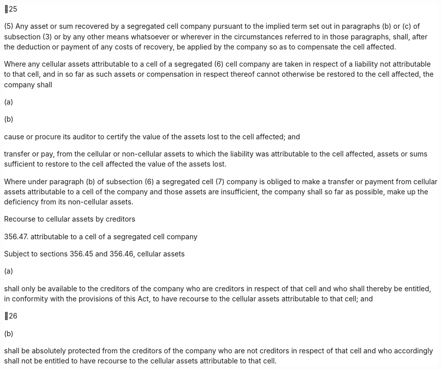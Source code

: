 25

(5)
Any  asset  or  sum  recovered  by  a  segregated  cell  company
pursuant  to  the  implied  term  set  out  in  paragraphs  (b)  or  (c)  of
subsection (3) or by any other means whatsoever or wherever in the
circumstances referred to in those paragraphs, shall, after the deduction
or payment of any costs of recovery, be applied by the company so as
to compensate the cell affected.

Where any cellular assets attributable to a cell of a segregated
(6)
cell company are taken in respect of a liability not attributable to that
cell,  and  in  so  far  as  such  assets  or  compensation  in  respect  thereof
cannot otherwise be restored to the cell affected, the company shall

(a)

(b)

cause or procure its auditor to certify the value of the assets
lost to the cell affected; and

transfer  or  pay,  from  the  cellular  or  non-cellular  assets  to
which the liability was attributable to the cell affected, assets
or sums sufficient to restore to the cell affected the value of
the assets lost.

Where under paragraph (b) of subsection (6) a segregated cell
(7)
company is obliged to make a transfer or payment from cellular assets
attributable to a cell of the company and those assets are insufficient,
the company shall so far as possible, make up the deficiency from its
non-cellular assets.

Recourse to cellular assets by creditors

356.47.
attributable to a cell of a segregated cell company

Subject  to  sections  356.45  and    356.46,  cellular  assets

(a)

shall only be available to the creditors of the company who
are creditors in respect of that cell and who shall thereby be
entitled, in conformity with the provisions of this Act, to have
recourse to the cellular assets attributable to that cell; and

26

(b)

shall  be  absolutely  protected  from  the  creditors  of  the
company who are not creditors in respect of that cell and who
accordingly  shall  not  be  entitled  to  have  recourse  to  the
cellular assets attributable to that cell.
